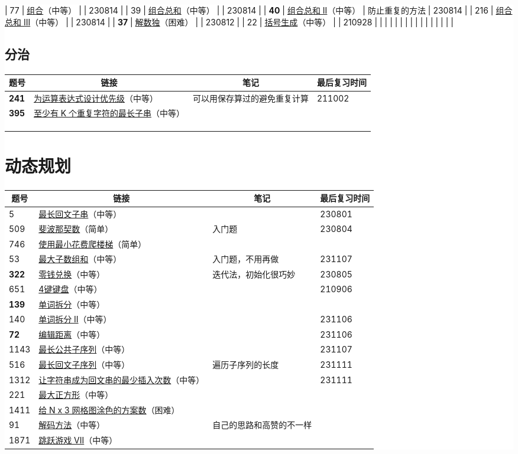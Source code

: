 | 77      | [组合](https://leetcode-cn.com/problems/combinations/)（中等） |                           | 230814       |
| 39      | [组合总和](https://leetcode.cn/problems/combination-sum/)（中等） |                           | 230814       |
| **40**  | [组合总和 II](https://leetcode.cn/problems/combination-sum-ii/)（中等） | 防止重复的方法            | 230814       |
| 216     | [组合总和 III](https://leetcode.cn/problems/combination-sum-iii/)（中等） |                           | 230814       |
| **37**  | [解数独](https://leetcode-cn.com/problems/sudoku-solver/)（困难） |                           | 230812       |
| 22      | [括号生成](https://leetcode-cn.com/problems/generate-parentheses/)（中等） |                           | 210928       |
|         |                                                              |                           |              |
|         |                                                              |                           |              |
|         |                                                              |                           |              |

## 分治

题号 | 链接 | 笔记| 最后复习时间 
---- | ---- | ---- | ---- 
**241** | [为运算表达式设计优先级](https://leetcode-cn.com/problems/different-ways-to-add-parentheses/)（中等） |可以用保存算过的避免重复计算 |211002 
 **395** | [至少有 K 个重复字符的最长子串](https://leetcode-cn.com/problems/longest-substring-with-at-least-k-repeating-characters/)（中等） | | 
  |  | | 
  |  | | 
  |  | | 

# 动态规划

| 题号    | 链接                                                         | 笔记                                  | 最后复习时间 |
| ------- | ------------------------------------------------------------ | ------------------------------------- | ------------ |
| 5       | [最长回文子串](https://leetcode-cn.com/problems/longest-palindromic-substring/)（中等） |                                       | 230801       |
| 509     | [斐波那契数](https://leetcode-cn.com/problems/fibonacci-number/)（简单） | 入门题                                | 230804       |
| 746     | [使用最小花费爬楼梯](https://leetcode-cn.com/problems/min-cost-climbing-stairs/)（简单） |                                       |              |
| 53      | [最大子数组和](https://leetcode.cn/problems/maximum-subarray/)（中等） | 入门题，不用再做                      | 231107       |
| **322** | [零钱兑换](https://leetcode-cn.com/problems/coin-change/)（中等） | 迭代法，初始化很巧妙                  | 230805       |
| 651     | [4键键盘](https://leetcode-cn.com/problems/4-keys-keyboard/)（中等） |                                       | 210906       |
| **139** | [单词拆分](https://leetcode-cn.com/problems/word-break/)（中等） |                                       |              |
| 140     | [单词拆分 II](https://leetcode.cn/problems/word-break-ii/)（中等） |                                       | 231106       |
| **72**  | [编辑距离](https://leetcode.cn/problems/edit-distance/)（中等） |                                       | 231106       |
| 1143    | [最长公共子序列](https://leetcode.cn/problems/longest-common-subsequence/)（中等） |                                       | 231107       |
| 516     | [最长回文子序列](https://leetcode.cn/problems/longest-palindromic-subsequence/)（中等） | 遍历子序列的长度                      | 231111       |
| 1312    | [让字符串成为回文串的最少插入次数](https://leetcode.cn/problems/minimum-insertion-steps-to-make-a-string-palindrome/)（中等） |                                       | 231111       |
| 221     | [最大正方形](https://leetcode-cn.com/problems/maximal-square/)（中等） |                                       |              |
| 1411    | [给 N x 3 网格图涂色的方案数](https://leetcode-cn.com/problems/number-of-ways-to-paint-n-3-grid/)（困难） |                                       |              |
| 91      | [解码方法](https://leetcode-cn.com/problems/decode-ways/)（中等） | 自己的思路和高赞的不一样              |              |
| 1871    | [跳跃游戏 VII](https://leetcode-cn.com/problems/jump-game-vii/)（中等） |                                       |              |